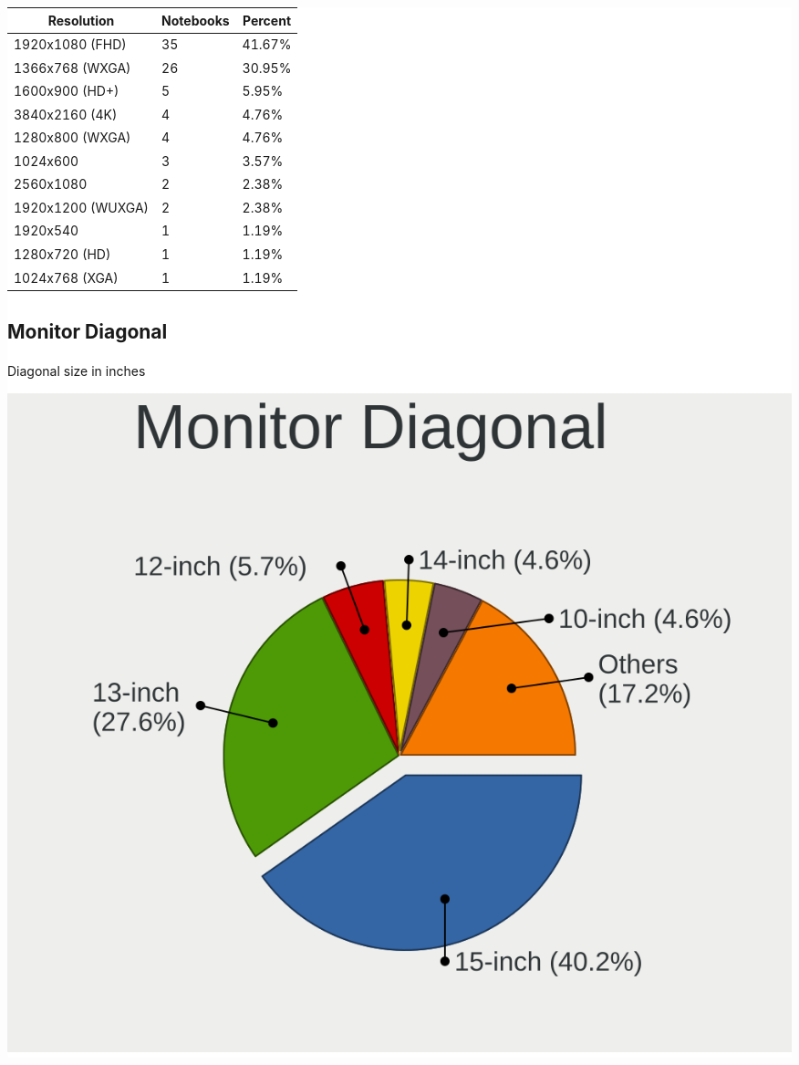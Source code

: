 
| Resolution        | Notebooks | Percent |
|-------------------|-----------|---------|
| 1920x1080 (FHD)   | 35        | 41.67%  |
| 1366x768 (WXGA)   | 26        | 30.95%  |
| 1600x900 (HD+)    | 5         | 5.95%   |
| 3840x2160 (4K)    | 4         | 4.76%   |
| 1280x800 (WXGA)   | 4         | 4.76%   |
| 1024x600          | 3         | 3.57%   |
| 2560x1080         | 2         | 2.38%   |
| 1920x1200 (WUXGA) | 2         | 2.38%   |
| 1920x540          | 1         | 1.19%   |
| 1280x720 (HD)     | 1         | 1.19%   |
| 1024x768 (XGA)    | 1         | 1.19%   |

Monitor Diagonal
----------------

Diagonal size in inches

![Monitor Diagonal](./images/pie_chart_bsd/mon_diagonal.svg)
